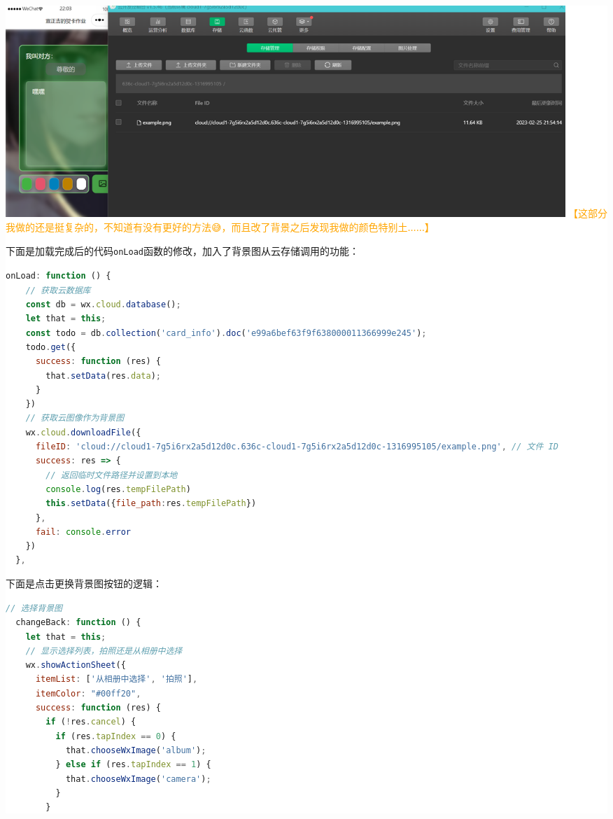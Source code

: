 <img src="markdown_images/5.png" width=800/>
</center>
<font color="orange">【这部分我做的还是挺复杂的，不知道有没有更好的方法😅，而且改了背景之后发现我做的颜色特别土……】</font>

下面是加载完成后的代码`onLoad`函数的修改，加入了背景图从云存储调用的功能：

```javascript
onLoad: function () {
    // 获取云数据库
    const db = wx.cloud.database();
    let that = this;
    const todo = db.collection('card_info').doc('e99a6bef63f9f638000011366999e245');
    todo.get({
      success: function (res) {
        that.setData(res.data);
      }
    })
    // 获取云图像作为背景图
    wx.cloud.downloadFile({
      fileID: 'cloud://cloud1-7g5i6rx2a5d12d0c.636c-cloud1-7g5i6rx2a5d12d0c-1316995105/example.png', // 文件 ID
      success: res => {
        // 返回临时文件路径并设置到本地
        console.log(res.tempFilePath)
        this.setData({file_path:res.tempFilePath})
      },
      fail: console.error
    })
  },
```

下面是点击更换背景图按钮的逻辑：

```javascript
// 选择背景图
  changeBack: function () {
    let that = this;
    // 显示选择列表，拍照还是从相册中选择
    wx.showActionSheet({
      itemList: ['从相册中选择', '拍照'],
      itemColor: "#00ff20",
      success: function (res) {
        if (!res.cancel) {
          if (res.tapIndex == 0) {
            that.chooseWxImage('album');
          } else if (res.tapIndex == 1) {
            that.chooseWxImage('camera');
          }
        }
```